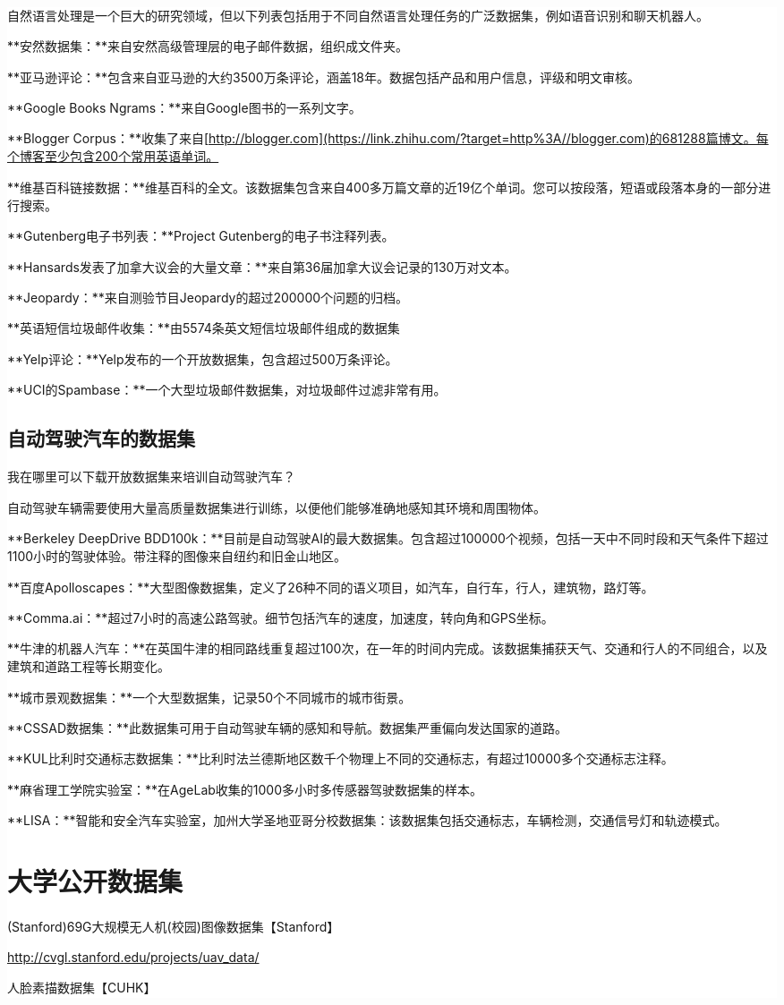自然语言处理是一个巨大的研究领域，但以下列表包括用于不同自然语言处理任务的广泛数据集，例如语音识别和聊天机器人。

**安然数据集：**来自安然高级管理层的电子邮件数据，组织成文件夹。

**亚马逊评论：**包含来自亚马逊的大约3500万条评论，涵盖18年。数据包括产品和用户信息，评级和明文审核。

**Google Books Ngrams：**来自Google图书的一系列文字。

**Blogger Corpus：**收集了来自[http://blogger.com](https://link.zhihu.com/?target=http%3A//blogger.com)的681288篇博文。每个博客至少包含200个常用英语单词。

**维基百科链接数据：**维基百科的全文。该数据集包含来自400多万篇文章的近19亿个单词。您可以按段落，短语或段落本身的一部分进行搜索。

**Gutenberg电子书列表：**Project Gutenberg的电子书注释列表。

**Hansards发表了加拿大议会的大量文章：**来自第36届加拿大议会记录的130万对文本。

**Jeopardy：**来自测验节目Jeopardy的超过200000个问题的归档。

**英语短信垃圾邮件收集：**由5574条英文短信垃圾邮件组成的数据集

**Yelp评论：**Yelp发布的一个开放数据集，包含超过500万条评论。

**UCI的Spambase：**一个大型垃圾邮件数据集，对垃圾邮件过滤非常有用。



## **自动驾驶汽车的数据集**

我在哪里可以下载开放数据集来培训自动驾驶汽车？

自动驾驶车辆需要使用大量高质量数据集进行训练，以便他们能够准确地感知其环境和周围物体。

**Berkeley DeepDrive BDD100k：**目前是自动驾驶AI的最大数据集。包含超过100000个视频，包括一天中不同时段和天气条件下超过1100小时的驾驶体验。带注释的图像来自纽约和旧金山地区。

**百度Apolloscapes：**大型图像数据集，定义了26种不同的语义项目，如汽车，自行车，行人，建筑物，路灯等。

**Comma.ai：**超过7小时的高速公路驾驶。细节包括汽车的速度，加速度，转向角和GPS坐标。

**牛津的机器人汽车：**在英国牛津的相同路线重复超过100次，在一年的时间内完成。该数据集捕获天气、交通和行人的不同组合，以及建筑和道路工程等长期变化。

**城市景观数据集：**一个大型数据集，记录50个不同城市的城市街景。

**CSSAD数据集：**此数据集可用于自动驾驶车辆的感知和导航。数据集严重偏向发达国家的道路。

**KUL比利时交通标志数据集：**比利时法兰德斯地区数千个物理上不同的交通标志，有超过10000多个交通标志注释。

**麻省理工学院实验室：**在AgeLab收集的1000多小时多传感器驾驶数据集的样本。

**LISA：**智能和安全汽车实验室，加州大学圣地亚哥分校数据集：该数据集包括交通标志，车辆检测，交通信号灯和轨迹模式。





# 大学公开数据集

(Stanford)69G大规模无人机(校园)图像数据集【Stanford】

http://cvgl.stanford.edu/projects/uav_data/

人脸素描数据集【CUHK】

